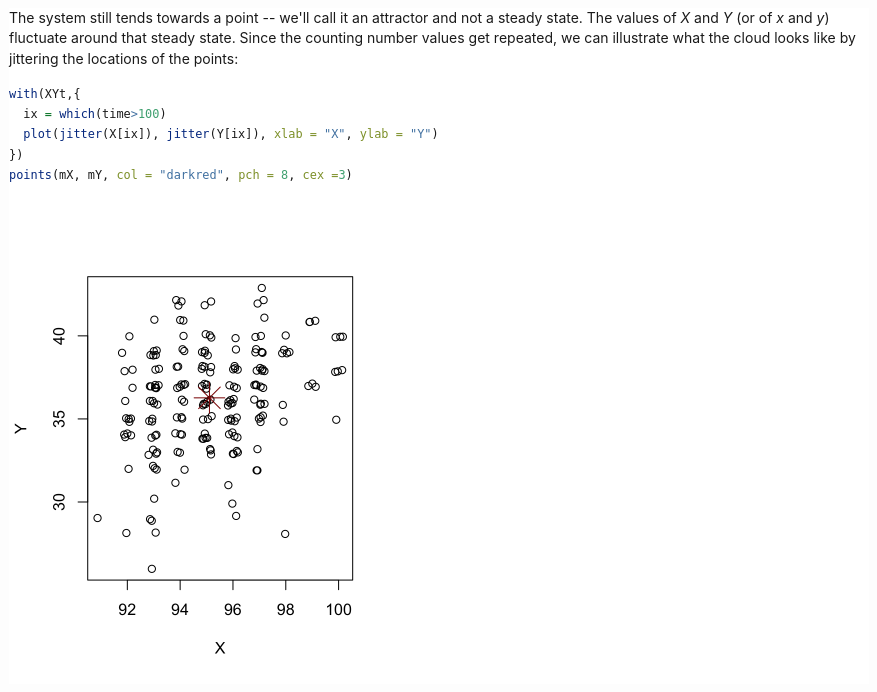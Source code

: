 

The system still tends towards a point -- we'll call it an attractor and not a steady state. The values of $X$ and $Y$  (or of $x$ and $y$) fluctuate around that steady state. Since the counting number values get repeated, we can illustrate what the cloud looks like by jittering the locations of the points:


```r
with(XYt,{
  ix = which(time>100)
  plot(jitter(X[ix]), jitter(Y[ix]), xlab = "X", ylab = "Y")
}) 
points(mX, mY, col = "darkred", pch = 8, cex =3)
```

<img src="figs/unnamed-chunk-37-1.png" width="384" />
